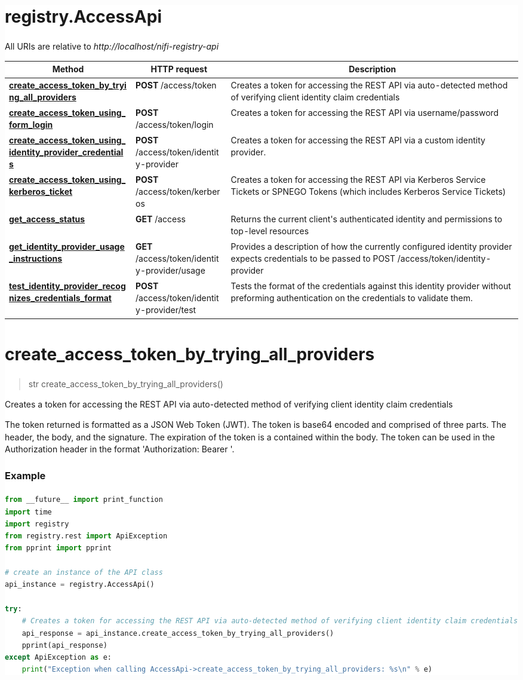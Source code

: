 # registry.AccessApi

All URIs are relative to *http://localhost/nifi-registry-api*

Method | HTTP request | Description
------------- | ------------- | -------------
[**create_access_token_by_trying_all_providers**](AccessApi.md#create_access_token_by_trying_all_providers) | **POST** /access/token | Creates a token for accessing the REST API via auto-detected method of verifying client identity claim credentials
[**create_access_token_using_form_login**](AccessApi.md#create_access_token_using_form_login) | **POST** /access/token/login | Creates a token for accessing the REST API via username/password
[**create_access_token_using_identity_provider_credentials**](AccessApi.md#create_access_token_using_identity_provider_credentials) | **POST** /access/token/identity-provider | Creates a token for accessing the REST API via a custom identity provider.
[**create_access_token_using_kerberos_ticket**](AccessApi.md#create_access_token_using_kerberos_ticket) | **POST** /access/token/kerberos | Creates a token for accessing the REST API via Kerberos Service Tickets or SPNEGO Tokens (which includes Kerberos Service Tickets)
[**get_access_status**](AccessApi.md#get_access_status) | **GET** /access | Returns the current client&#39;s authenticated identity and permissions to top-level resources
[**get_identity_provider_usage_instructions**](AccessApi.md#get_identity_provider_usage_instructions) | **GET** /access/token/identity-provider/usage | Provides a description of how the currently configured identity provider expects credentials to be passed to POST /access/token/identity-provider
[**test_identity_provider_recognizes_credentials_format**](AccessApi.md#test_identity_provider_recognizes_credentials_format) | **POST** /access/token/identity-provider/test | Tests the format of the credentials against this identity provider without preforming authentication on the credentials to validate them.


# **create_access_token_by_trying_all_providers**
> str create_access_token_by_trying_all_providers()

Creates a token for accessing the REST API via auto-detected method of verifying client identity claim credentials

The token returned is formatted as a JSON Web Token (JWT). The token is base64 encoded and comprised of three parts. The header, the body, and the signature. The expiration of the token is a contained within the body. The token can be used in the Authorization header in the format 'Authorization: Bearer <token>'.

### Example 
```python
from __future__ import print_function
import time
import registry
from registry.rest import ApiException
from pprint import pprint

# create an instance of the API class
api_instance = registry.AccessApi()

try: 
    # Creates a token for accessing the REST API via auto-detected method of verifying client identity claim credentials
    api_response = api_instance.create_access_token_by_trying_all_providers()
    pprint(api_response)
except ApiException as e:
    print("Exception when calling AccessApi->create_access_token_by_trying_all_providers: %s\n" % e)
```

